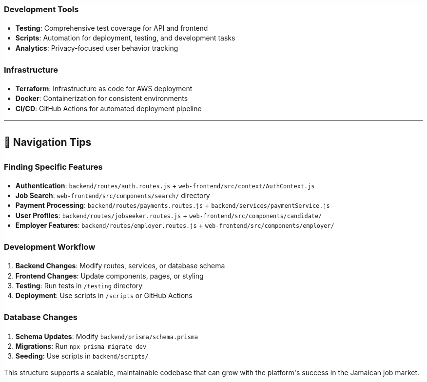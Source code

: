 ### Development Tools
- **Testing**: Comprehensive test coverage for API and frontend
- **Scripts**: Automation for deployment, testing, and development tasks
- **Analytics**: Privacy-focused user behavior tracking

### Infrastructure
- **Terraform**: Infrastructure as code for AWS deployment
- **Docker**: Containerization for consistent environments
- **CI/CD**: GitHub Actions for automated deployment pipeline

---

## 🎯 Navigation Tips

### Finding Specific Features
- **Authentication**: `backend/routes/auth.routes.js` + `web-frontend/src/context/AuthContext.js`
- **Job Search**: `web-frontend/src/components/search/` directory
- **Payment Processing**: `backend/routes/payments.routes.js` + `backend/services/paymentService.js`
- **User Profiles**: `backend/routes/jobseeker.routes.js` + `web-frontend/src/components/candidate/`
- **Employer Features**: `backend/routes/employer.routes.js` + `web-frontend/src/components/employer/`

### Development Workflow
1. **Backend Changes**: Modify routes, services, or database schema
2. **Frontend Changes**: Update components, pages, or styling
3. **Testing**: Run tests in `/testing` directory
4. **Deployment**: Use scripts in `/scripts` or GitHub Actions

### Database Changes
1. **Schema Updates**: Modify `backend/prisma/schema.prisma`
2. **Migrations**: Run `npx prisma migrate dev`
3. **Seeding**: Use scripts in `backend/scripts/`

This structure supports a scalable, maintainable codebase that can grow with the platform's success in the Jamaican job market.